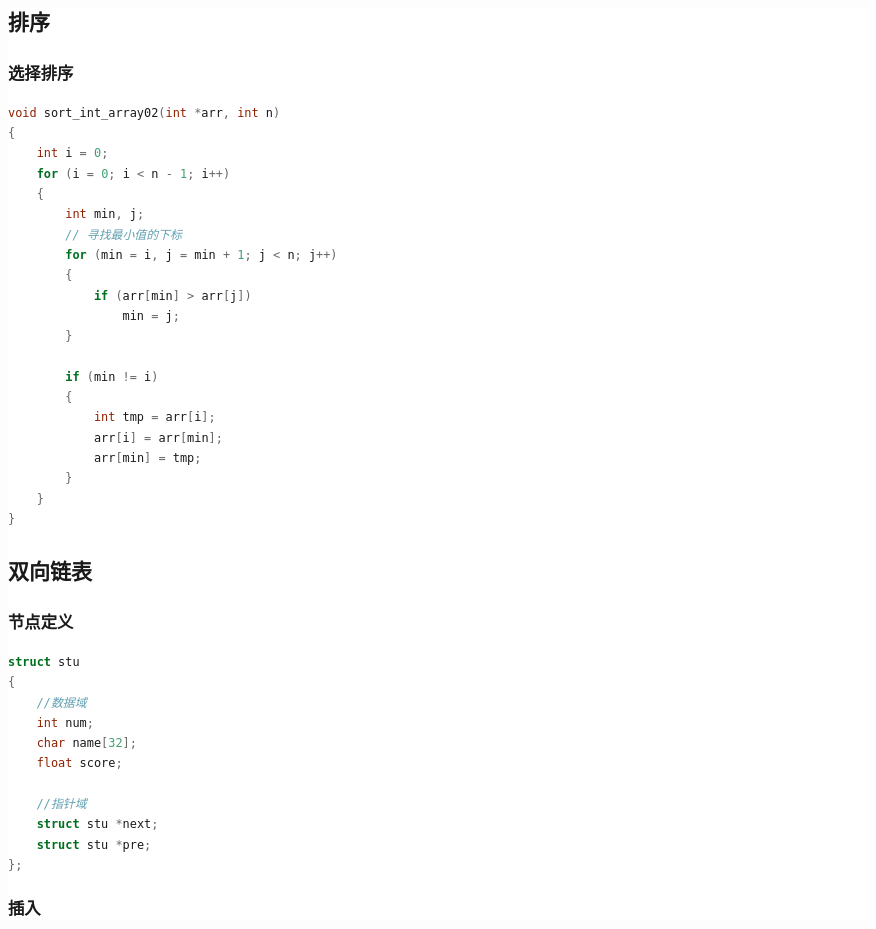 



## 排序

### 选择排序

```c
void sort_int_array02(int *arr, int n) 
{ 
    int i = 0; 
    for (i = 0; i < n - 1; i++) 
    { 
        int min, j; 
        // 寻找最小值的下标 
        for (min = i, j = min + 1; j < n; j++) 
        { 
            if (arr[min] > arr[j]) 
                min = j; 
        } 

        if (min != i) 
        { 
            int tmp = arr[i]; 
            arr[i] = arr[min]; 
            arr[min] = tmp; 
        } 
    } 
}
```



## 双向链表

### 节点定义

```c
struct stu 
{ 
    //数据域 
    int num; 
    char name[32]; 
    float score; 

    //指针域 
    struct stu *next; 
    struct stu *pre; 
};
```

### 插入
